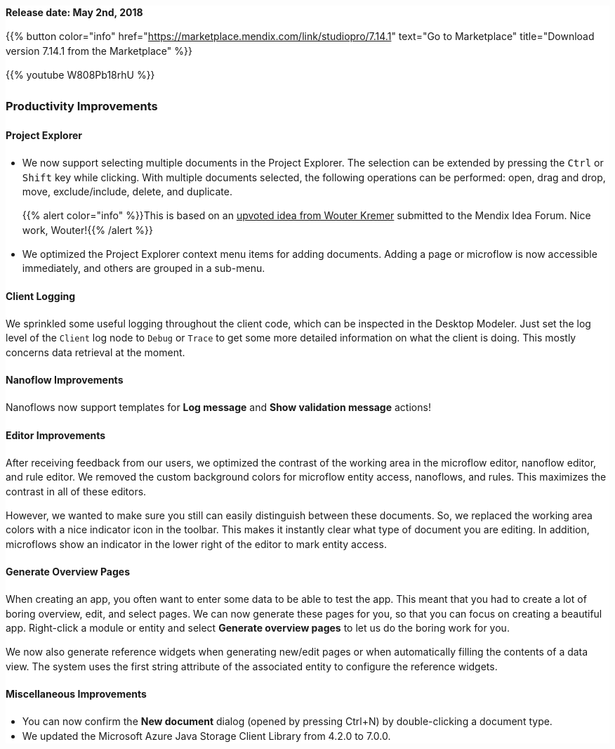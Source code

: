 **Release date: May 2nd, 2018**

{{% button color="info" href="https://marketplace.mendix.com/link/studiopro/7.14.1" text="Go to Marketplace" title="Download version 7.14.1 from the Marketplace" %}}

{{% youtube W808Pb18rhU %}}

### Productivity Improvements

#### Project Explorer

* We now support selecting multiple documents in the Project Explorer. The selection can be extended by pressing the <kbd>Ctrl</kbd> or <kbd>Shift</kbd> key while clicking. With multiple documents selected, the following operations can be performed: open, drag and drop, move, exclude/include, delete, and duplicate.

    {{% alert color="info" %}}This is based on an [upvoted idea from Wouter Kremer](https://forum.mendixcloud.com/link/ideas/24) submitted to the Mendix Idea Forum. Nice work, Wouter!{{% /alert %}}

* We optimized the Project Explorer context menu items for adding documents. Adding a page or microflow is now accessible immediately, and others are grouped in a sub-menu.

#### Client Logging

We sprinkled some useful logging throughout the client code, which can be inspected in the Desktop Modeler. Just set the log level of the `Client` log node to `Debug` or `Trace` to get some more detailed information on what the client is doing. This mostly concerns data retrieval at the moment.

#### Nanoflow Improvements

Nanoflows now support templates for **Log message** and **Show validation message** actions!

#### Editor Improvements

After receiving feedback from our users, we optimized the contrast of the working area in the microflow editor, nanoflow editor, and rule editor. We removed the custom background colors for microflow entity access, nanoflows, and rules. This maximizes the contrast in all of these editors.

However, we wanted to make sure you still can easily distinguish between these documents. So, we replaced the working area colors with a nice indicator icon in the toolbar. This makes it instantly clear what type of document you are editing. In addition, microflows show an indicator in the lower right of the editor to mark entity access.

#### Generate Overview Pages

When creating an app, you often want to enter some data to be able to test the app. This meant that you had to create a lot of boring overview, edit, and select pages. We can now generate these pages for you, so that you can focus on creating a beautiful app. Right-click a module or entity and select **Generate overview pages** to let us do the boring work for you.

We now also generate reference widgets when generating new/edit pages or when automatically filling the contents of a data view. The system uses the first string attribute of the associated entity to configure the reference widgets.

#### Miscellaneous Improvements

* You can now confirm the **New document** dialog (opened by pressing <key>Ctrl</key>+<key>N</key>) by double-clicking a document type.
* We updated the Microsoft Azure Java Storage Client Library from 4.2.0 to 7.0.0.
